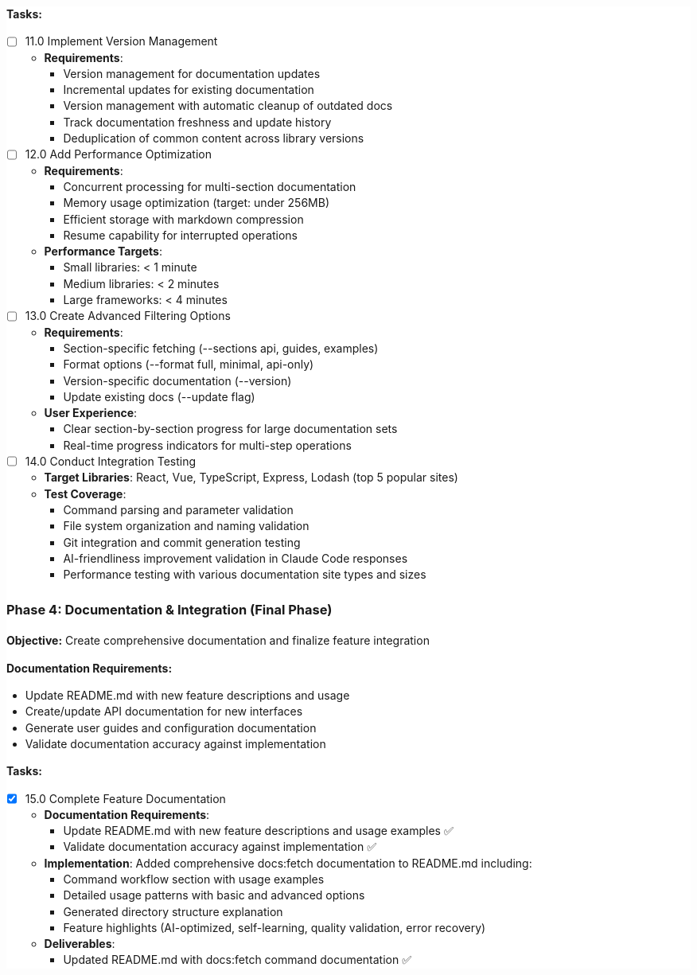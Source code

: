 **Tasks:**
- [ ] 11.0 Implement Version Management
  - **Requirements**:
    - Version management for documentation updates
    - Incremental updates for existing documentation
    - Version management with automatic cleanup of outdated docs
    - Track documentation freshness and update history
    - Deduplication of common content across library versions
- [ ] 12.0 Add Performance Optimization
  - **Requirements**:
    - Concurrent processing for multi-section documentation
    - Memory usage optimization (target: under 256MB)
    - Efficient storage with markdown compression
    - Resume capability for interrupted operations
  - **Performance Targets**:
    - Small libraries: < 1 minute
    - Medium libraries: < 2 minutes
    - Large frameworks: < 4 minutes
- [ ] 13.0 Create Advanced Filtering Options
  - **Requirements**:
    - Section-specific fetching (--sections api, guides, examples)
    - Format options (--format full, minimal, api-only)
    - Version-specific documentation (--version)
    - Update existing docs (--update flag)
  - **User Experience**:
    - Clear section-by-section progress for large documentation sets
    - Real-time progress indicators for multi-step operations
- [ ] 14.0 Conduct Integration Testing
  - **Target Libraries**: React, Vue, TypeScript, Express, Lodash (top 5 popular sites)
  - **Test Coverage**:
    - Command parsing and parameter validation
    - File system organization and naming validation
    - Git integration and commit generation testing
    - AI-friendliness improvement validation in Claude Code responses
    - Performance testing with various documentation site types and sizes

### Phase 4: Documentation & Integration (Final Phase)
**Objective:** Create comprehensive documentation and finalize feature integration

**Documentation Requirements:**
- Update README.md with new feature descriptions and usage
- Create/update API documentation for new interfaces  
- Generate user guides and configuration documentation
- Validate documentation accuracy against implementation

**Tasks:**
- [x] 15.0 Complete Feature Documentation
  - **Documentation Requirements**:
    - Update README.md with new feature descriptions and usage examples ✅
    - Validate documentation accuracy against implementation ✅
  - **Implementation**: Added comprehensive docs:fetch documentation to README.md including:
    - Command workflow section with usage examples
    - Detailed usage patterns with basic and advanced options
    - Generated directory structure explanation
    - Feature highlights (AI-optimized, self-learning, quality validation, error recovery)
  - **Deliverables**:
    - Updated README.md with docs:fetch command documentation ✅
